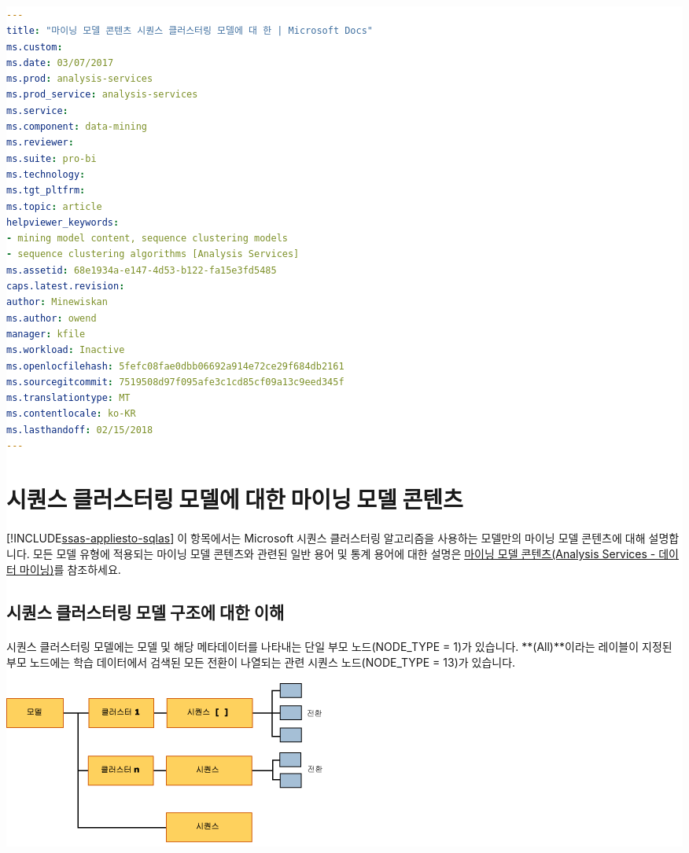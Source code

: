 ```yaml
---
title: "마이닝 모델 콘텐츠 시퀀스 클러스터링 모델에 대 한 | Microsoft Docs"
ms.custom: 
ms.date: 03/07/2017
ms.prod: analysis-services
ms.prod_service: analysis-services
ms.service: 
ms.component: data-mining
ms.reviewer: 
ms.suite: pro-bi
ms.technology: 
ms.tgt_pltfrm: 
ms.topic: article
helpviewer_keywords:
- mining model content, sequence clustering models
- sequence clustering algorithms [Analysis Services]
ms.assetid: 68e1934a-e147-4d53-b122-fa15e3fd5485
caps.latest.revision: 
author: Minewiskan
ms.author: owend
manager: kfile
ms.workload: Inactive
ms.openlocfilehash: 5fefc08fae0dbb06692a914e72ce29f684db2161
ms.sourcegitcommit: 7519508d97f095afe3c1cd85cf09a13c9eed345f
ms.translationtype: MT
ms.contentlocale: ko-KR
ms.lasthandoff: 02/15/2018
---
```

# <a name="mining-model-content-for-sequence-clustering-models"></a>시퀀스 클러스터링 모델에 대한 마이닝 모델 콘텐츠
[!INCLUDE[ssas-appliesto-sqlas](../../includes/ssas-appliesto-sqlas.md)]
이 항목에서는 Microsoft 시퀀스 클러스터링 알고리즘을 사용하는 모델만의 마이닝 모델 콘텐츠에 대해 설명합니다. 모든 모델 유형에 적용되는 마이닝 모델 콘텐츠와 관련된 일반 용어 및 통계 용어에 대한 설명은 [마이닝 모델 콘텐츠&#40;Analysis Services - 데이터 마이닝&#41;](../../analysis-services/data-mining/mining-model-content-analysis-services-data-mining.md)를 참조하세요.  
  
## <a name="understanding-the-structure-of-a-sequence-clustering-model"></a>시퀀스 클러스터링 모델 구조에 대한 이해  
 시퀀스 클러스터링 모델에는 모델 및 해당 메타데이터를 나타내는 단일 부모 노드(NODE_TYPE = 1)가 있습니다. **(All)**이라는 레이블이 지정된 부모 노드에는 학습 데이터에서 검색된 모든 전환이 나열되는 관련 시퀀스 노드(NODE_TYPE = 13)가 있습니다.  
  
 ![시퀀스 클러스터링 모델의 구조](../../analysis-services/data-mining/media/modelcontent-seqclust.gif "시퀀스 클러스터링 모델의 구조")  
  